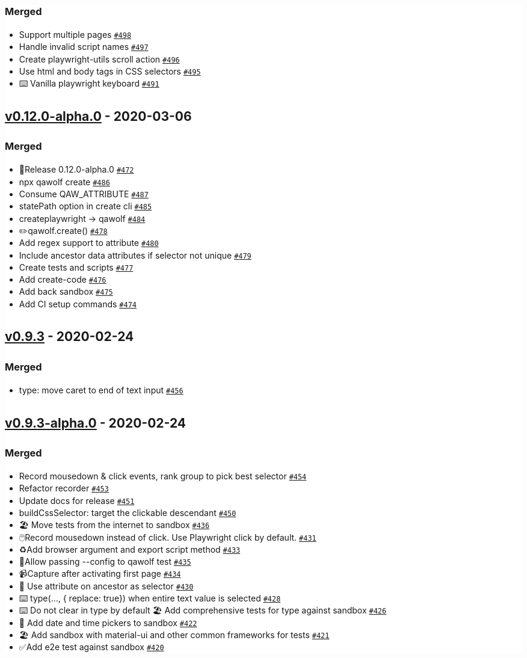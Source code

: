 ### Merged

- Support multiple pages [`#498`](https://github.com/qawolf/qawolf/pull/498)
- Handle invalid script names [`#497`](https://github.com/qawolf/qawolf/pull/497)
- Create playwright-utils scroll action [`#496`](https://github.com/qawolf/qawolf/pull/496)
- Use html and body tags in CSS selectors [`#495`](https://github.com/qawolf/qawolf/pull/495)
- ⌨️ Vanilla playwright keyboard [`#491`](https://github.com/qawolf/qawolf/pull/491)

## [v0.12.0-alpha.0](https://github.com/qawolf/qawolf/compare/v0.9.3...v0.12.0-alpha.0) - 2020-03-06

### Merged

- 🚢Release 0.12.0-alpha.0 [`#472`](https://github.com/qawolf/qawolf/pull/472)
- npx qawolf create [`#486`](https://github.com/qawolf/qawolf/pull/486)
- Consume QAW_ATTRIBUTE [`#487`](https://github.com/qawolf/qawolf/pull/487)
- statePath option in create cli [`#485`](https://github.com/qawolf/qawolf/pull/485)
- createplaywright -&gt; qawolf [`#484`](https://github.com/qawolf/qawolf/pull/484)
- ✏️qawolf.create() [`#478`](https://github.com/qawolf/qawolf/pull/478)
- Add regex support to attribute [`#480`](https://github.com/qawolf/qawolf/pull/480)
- Include ancestor data attributes if selector not unique [`#479`](https://github.com/qawolf/qawolf/pull/479)
- Create tests and scripts [`#477`](https://github.com/qawolf/qawolf/pull/477)
- Add create-code [`#476`](https://github.com/qawolf/qawolf/pull/476)
- Add back sandbox [`#475`](https://github.com/qawolf/qawolf/pull/475)
- Add CI setup commands [`#474`](https://github.com/qawolf/qawolf/pull/474)

## [v0.9.3](https://github.com/qawolf/qawolf/compare/v0.9.3-alpha.0...v0.9.3) - 2020-02-24

### Merged

- type: move caret to end of text input [`#456`](https://github.com/qawolf/qawolf/pull/456)

## [v0.9.3-alpha.0](https://github.com/qawolf/qawolf/compare/v0.9.2...v0.9.3-alpha.0) - 2020-02-24

### Merged

- Record mousedown & click events, rank group to pick best selector [`#454`](https://github.com/qawolf/qawolf/pull/454)
- Refactor recorder [`#453`](https://github.com/qawolf/qawolf/pull/453)
- Update docs for release [`#451`](https://github.com/qawolf/qawolf/pull/451)
- buildCssSelector: target the clickable descendant [`#450`](https://github.com/qawolf/qawolf/pull/450)
- 🏖 Move tests from the internet to sandbox [`#436`](https://github.com/qawolf/qawolf/pull/436)
- 🖱️Record mousedown instead of click. Use Playwright click by default. [`#431`](https://github.com/qawolf/qawolf/pull/431)
- ♻️Add browser argument and export script method [`#433`](https://github.com/qawolf/qawolf/pull/433)
- 🐛Allow passing --config to qawolf test [`#435`](https://github.com/qawolf/qawolf/pull/435)
- 📹Capture after activating first page [`#434`](https://github.com/qawolf/qawolf/pull/434)
- 🌲 Use attribute on ancestor as selector [`#430`](https://github.com/qawolf/qawolf/pull/430)
- ⌨️ type(..., { replace: true}) when entire text value is selected [`#428`](https://github.com/qawolf/qawolf/pull/428)
- ⌨️ Do not clear in type by default 🏖️ Add comprehensive tests for type against sandbox [`#426`](https://github.com/qawolf/qawolf/pull/426)
- 📆 Add date and time pickers to sandbox [`#422`](https://github.com/qawolf/qawolf/pull/422)
- 🏖️ Add sandbox with material-ui and other common frameworks for tests [`#421`](https://github.com/qawolf/qawolf/pull/421)
- ✅Add e2e test against sandbox [`#420`](https://github.com/qawolf/qawolf/pull/420)